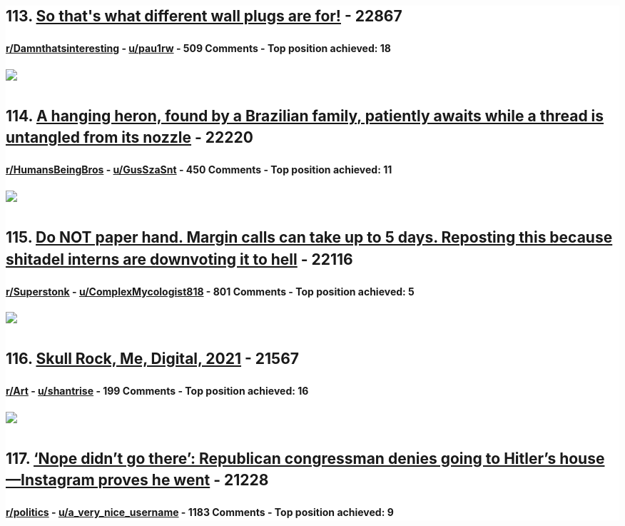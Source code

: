 ## 113. [So that's what different wall plugs are for!](http://reddit.com/r/Damnthatsinteresting/comments/mx4fm8/so_thats_what_different_wall_plugs_are_for/) - 22867
#### [r/Damnthatsinteresting](http://reddit.com/r/Damnthatsinteresting) - [u/pau1rw](http://reddit.com/u/pau1rw) - 509 Comments - Top position achieved: 18

<a href="https://v.redd.it/655myxazgzu61"><img src="https://b.thumbs.redditmedia.com/om9c1vJSB_hP6AP28LB8u0oWnCWpT7nFhy2tjA2qgnQ.jpg"></img></a>

## 114. [A hanging heron, found by a Brazilian family, patiently awaits while a thread is untangled from its nozzle](http://reddit.com/r/HumansBeingBros/comments/mwky6d/a_hanging_heron_found_by_a_brazilian_family/) - 22220
#### [r/HumansBeingBros](http://reddit.com/r/HumansBeingBros) - [u/GusSzaSnt](http://reddit.com/u/GusSzaSnt) - 450 Comments - Top position achieved: 11

<a href="https://v.redd.it/ylz2x5eiwtu61"><img src="https://b.thumbs.redditmedia.com/WZa_Uc9wjxTaPaQRxKabsMOdTcXRnYR-RlQVLMiVhqU.jpg"></img></a>

## 115. [Do NOT paper hand. Margin calls can take up to 5 days. Reposting this because shitadel interns are downvoting it to hell](http://reddit.com/r/Superstonk/comments/mwz46x/do_not_paper_hand_margin_calls_can_take_up_to_5/) - 22116
#### [r/Superstonk](http://reddit.com/r/Superstonk) - [u/ComplexMycologist818](http://reddit.com/u/ComplexMycologist818) - 801 Comments - Top position achieved: 5

<a href="https://i.redd.it/9zf57u089yu61.jpg"><img src="https://b.thumbs.redditmedia.com/LQx6Z8RCs873rAzoY7SUnS9tT34ZPo7zt0ywhJ4ovhg.jpg"></img></a>

## 116. [Skull Rock, Me, Digital, 2021](http://reddit.com/r/Art/comments/mwt6kb/skull_rock_me_digital_2021/) - 21567
#### [r/Art](http://reddit.com/r/Art) - [u/shantrise](http://reddit.com/u/shantrise) - 199 Comments - Top position achieved: 16

<a href="https://i.redd.it/2q3xqwsaswu61.jpg"><img src="https://b.thumbs.redditmedia.com/alMyT5PiO7J3JBbJ7MeiHFfHogP3j4AAgn0CMIJ143E.jpg"></img></a>

## 117. [‘Nope didn’t go there’: Republican congressman denies going to Hitler’s house—Instagram proves he went](http://reddit.com/r/politics/comments/mx3cxm/nope_didnt_go_there_republican_congressman_denies/) - 21228
#### [r/politics](http://reddit.com/r/politics) - [u/a_very_nice_username](http://reddit.com/u/a_very_nice_username) - 1183 Comments - Top position achieved: 9
